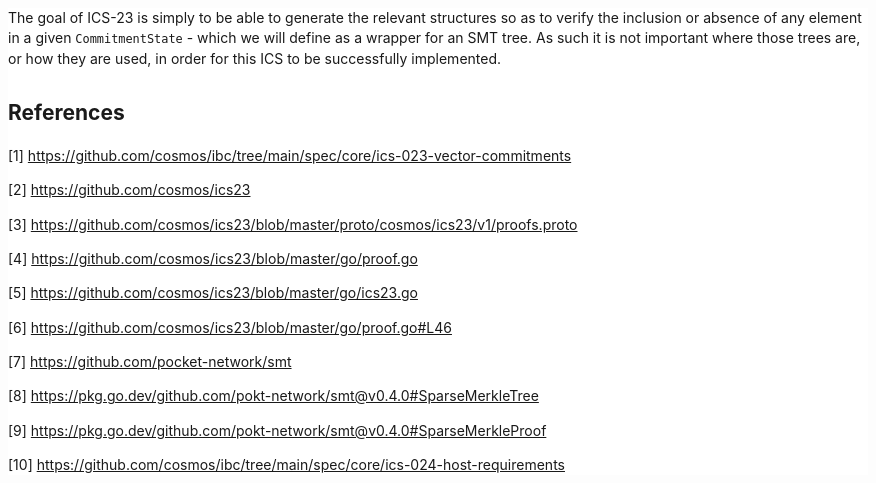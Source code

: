 The goal of ICS-23 is simply to be able to generate the relevant structures so as to verify the inclusion or absence of any element in a given `CommitmentState` - which we will define as a wrapper for an SMT tree. As such it is not important where those trees are, or how they are used, in order for this ICS to be successfully implemented.

## References

[1] https://github.com/cosmos/ibc/tree/main/spec/core/ics-023-vector-commitments

[2] https://github.com/cosmos/ics23

[3] https://github.com/cosmos/ics23/blob/master/proto/cosmos/ics23/v1/proofs.proto

[4] https://github.com/cosmos/ics23/blob/master/go/proof.go

[5] https://github.com/cosmos/ics23/blob/master/go/ics23.go

[6] https://github.com/cosmos/ics23/blob/master/go/proof.go#L46

[7] https://github.com/pocket-network/smt

[8] https://pkg.go.dev/github.com/pokt-network/smt@v0.4.0#SparseMerkleTree

[9] https://pkg.go.dev/github.com/pokt-network/smt@v0.4.0#SparseMerkleProof

[10] https://github.com/cosmos/ibc/tree/main/spec/core/ics-024-host-requirements
